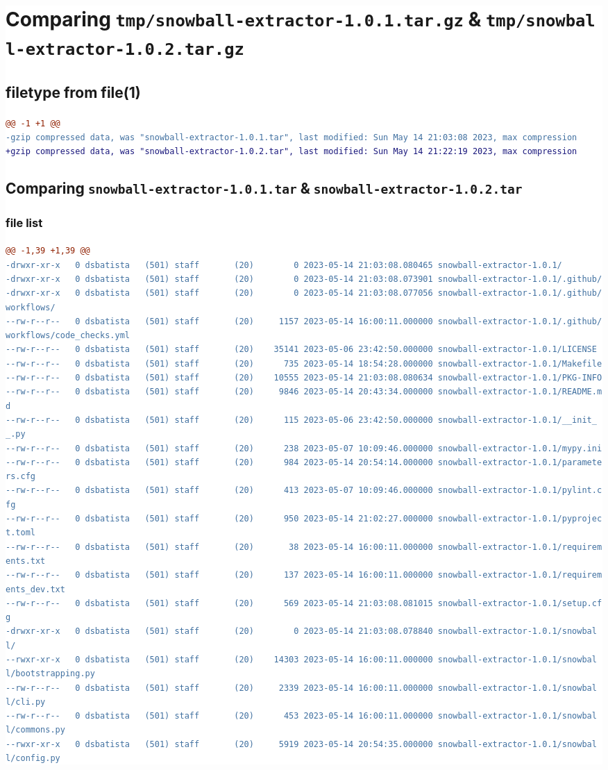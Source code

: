 # Comparing `tmp/snowball-extractor-1.0.1.tar.gz` & `tmp/snowball-extractor-1.0.2.tar.gz`

## filetype from file(1)

```diff
@@ -1 +1 @@
-gzip compressed data, was "snowball-extractor-1.0.1.tar", last modified: Sun May 14 21:03:08 2023, max compression
+gzip compressed data, was "snowball-extractor-1.0.2.tar", last modified: Sun May 14 21:22:19 2023, max compression
```

## Comparing `snowball-extractor-1.0.1.tar` & `snowball-extractor-1.0.2.tar`

### file list

```diff
@@ -1,39 +1,39 @@
-drwxr-xr-x   0 dsbatista   (501) staff       (20)        0 2023-05-14 21:03:08.080465 snowball-extractor-1.0.1/
-drwxr-xr-x   0 dsbatista   (501) staff       (20)        0 2023-05-14 21:03:08.073901 snowball-extractor-1.0.1/.github/
-drwxr-xr-x   0 dsbatista   (501) staff       (20)        0 2023-05-14 21:03:08.077056 snowball-extractor-1.0.1/.github/workflows/
--rw-r--r--   0 dsbatista   (501) staff       (20)     1157 2023-05-14 16:00:11.000000 snowball-extractor-1.0.1/.github/workflows/code_checks.yml
--rw-r--r--   0 dsbatista   (501) staff       (20)    35141 2023-05-06 23:42:50.000000 snowball-extractor-1.0.1/LICENSE
--rw-r--r--   0 dsbatista   (501) staff       (20)      735 2023-05-14 18:54:28.000000 snowball-extractor-1.0.1/Makefile
--rw-r--r--   0 dsbatista   (501) staff       (20)    10555 2023-05-14 21:03:08.080634 snowball-extractor-1.0.1/PKG-INFO
--rw-r--r--   0 dsbatista   (501) staff       (20)     9846 2023-05-14 20:43:34.000000 snowball-extractor-1.0.1/README.md
--rw-r--r--   0 dsbatista   (501) staff       (20)      115 2023-05-06 23:42:50.000000 snowball-extractor-1.0.1/__init__.py
--rw-r--r--   0 dsbatista   (501) staff       (20)      238 2023-05-07 10:09:46.000000 snowball-extractor-1.0.1/mypy.ini
--rw-r--r--   0 dsbatista   (501) staff       (20)      984 2023-05-14 20:54:14.000000 snowball-extractor-1.0.1/parameters.cfg
--rw-r--r--   0 dsbatista   (501) staff       (20)      413 2023-05-07 10:09:46.000000 snowball-extractor-1.0.1/pylint.cfg
--rw-r--r--   0 dsbatista   (501) staff       (20)      950 2023-05-14 21:02:27.000000 snowball-extractor-1.0.1/pyproject.toml
--rw-r--r--   0 dsbatista   (501) staff       (20)       38 2023-05-14 16:00:11.000000 snowball-extractor-1.0.1/requirements.txt
--rw-r--r--   0 dsbatista   (501) staff       (20)      137 2023-05-14 16:00:11.000000 snowball-extractor-1.0.1/requirements_dev.txt
--rw-r--r--   0 dsbatista   (501) staff       (20)      569 2023-05-14 21:03:08.081015 snowball-extractor-1.0.1/setup.cfg
-drwxr-xr-x   0 dsbatista   (501) staff       (20)        0 2023-05-14 21:03:08.078840 snowball-extractor-1.0.1/snowball/
--rwxr-xr-x   0 dsbatista   (501) staff       (20)    14303 2023-05-14 16:00:11.000000 snowball-extractor-1.0.1/snowball/bootstrapping.py
--rw-r--r--   0 dsbatista   (501) staff       (20)     2339 2023-05-14 16:00:11.000000 snowball-extractor-1.0.1/snowball/cli.py
--rw-r--r--   0 dsbatista   (501) staff       (20)      453 2023-05-14 16:00:11.000000 snowball-extractor-1.0.1/snowball/commons.py
--rwxr-xr-x   0 dsbatista   (501) staff       (20)     5919 2023-05-14 20:54:35.000000 snowball-extractor-1.0.1/snowball/config.py
```
